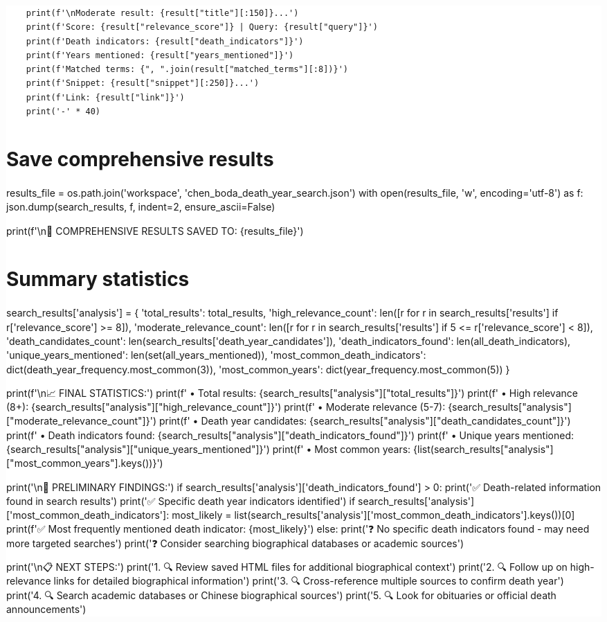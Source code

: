         print(f'\nModerate result: {result["title"][:150]}...')
        print(f'Score: {result["relevance_score"]} | Query: {result["query"]}')
        print(f'Death indicators: {result["death_indicators"]}')
        print(f'Years mentioned: {result["years_mentioned"]}')
        print(f'Matched terms: {", ".join(result["matched_terms"][:8])}')
        print(f'Snippet: {result["snippet"][:250]}...')
        print(f'Link: {result["link"]}')
        print('-' * 40)

# Save comprehensive results
results_file = os.path.join('workspace', 'chen_boda_death_year_search.json')
with open(results_file, 'w', encoding='utf-8') as f:
    json.dump(search_results, f, indent=2, ensure_ascii=False)

print(f'\n💾 COMPREHENSIVE RESULTS SAVED TO: {results_file}')

# Summary statistics
search_results['analysis'] = {
    'total_results': total_results,
    'high_relevance_count': len([r for r in search_results['results'] if r['relevance_score'] >= 8]),
    'moderate_relevance_count': len([r for r in search_results['results'] if 5 <= r['relevance_score'] < 8]),
    'death_candidates_count': len(search_results['death_year_candidates']),
    'death_indicators_found': len(all_death_indicators),
    'unique_years_mentioned': len(set(all_years_mentioned)),
    'most_common_death_indicators': dict(death_year_frequency.most_common(3)),
    'most_common_years': dict(year_frequency.most_common(5))
}

print(f'\n📈 FINAL STATISTICS:')
print(f'   • Total results: {search_results["analysis"]["total_results"]}')
print(f'   • High relevance (8+): {search_results["analysis"]["high_relevance_count"]}')
print(f'   • Moderate relevance (5-7): {search_results["analysis"]["moderate_relevance_count"]}')
print(f'   • Death year candidates: {search_results["analysis"]["death_candidates_count"]}')
print(f'   • Death indicators found: {search_results["analysis"]["death_indicators_found"]}')
print(f'   • Unique years mentioned: {search_results["analysis"]["unique_years_mentioned"]}')
print(f'   • Most common years: {list(search_results["analysis"]["most_common_years"].keys())}')

print('\n🎯 PRELIMINARY FINDINGS:')
if search_results['analysis']['death_indicators_found'] > 0:
    print('✅ Death-related information found in search results')
    print('✅ Specific death year indicators identified')
    if search_results['analysis']['most_common_death_indicators']:
        most_likely = list(search_results['analysis']['most_common_death_indicators'].keys())[0]
        print(f'✅ Most frequently mentioned death indicator: {most_likely}')
else:
    print('❓ No specific death indicators found - may need more targeted searches')
    print('❓ Consider searching biographical databases or academic sources')

print('\n📋 NEXT STEPS:')
print('1. 🔍 Review saved HTML files for additional biographical context')
print('2. 🔍 Follow up on high-relevance links for detailed biographical information') 
print('3. 🔍 Cross-reference multiple sources to confirm death year')
print('4. 🔍 Search academic databases or Chinese biographical sources')
print('5. 🔍 Look for obituaries or official death announcements')
